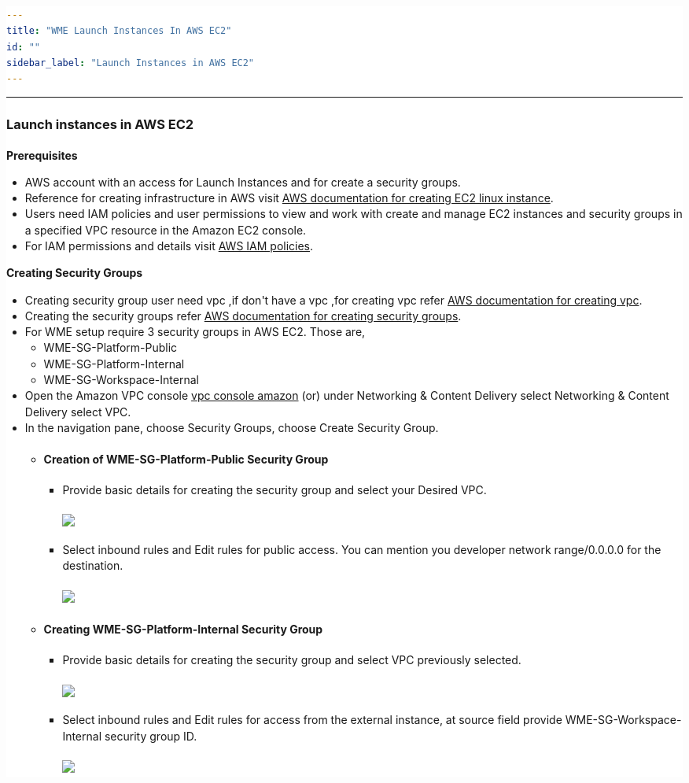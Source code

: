 ```yaml
---
title: "WME Launch Instances In AWS EC2"
id: ""
sidebar_label: "Launch Instances in AWS EC2"
---
```

---
### Launch instances in AWS EC2 

**Prerequisites**
- AWS account with an access for Launch Instances and for create a security groups.
- Reference for creating infrastructure in AWS visit [AWS documentation for creating EC2 linux instance](https://docs.aws.amazon.com/AWSEC2/latest/UserGuide/EC2_GetStarted.html).
- Users need IAM policies and user permissions to view and work with create and manage EC2 instances and security groups in a specified VPC resource in the Amazon EC2 console.
- For IAM permissions and details visit [AWS IAM policies](https://docs.aws.amazon.com/IAM/latest/UserGuide/reference_policies_actions-resources-contextkeys.html).

**Creating Security Groups**
- Creating security group user need vpc ,if don't have a vpc ,for creating vpc refer [AWS documentation for creating vpc](https://docs.aws.amazon.com/directoryservice/latest/admin-guide/gsg_create_vpc.html).
- Creating the security groups refer [AWS documentation for creating security groups](https://docs.aws.amazon.com/directoryservice/latest/admin-guide/gsg_create_vpc.html).
- For WME setup require 3 security groups in AWS EC2. Those are,
    - WME-SG-Platform-Public  
    - WME-SG-Platform-Internal
    - WME-SG-Workspace-Internal
- Open the Amazon VPC console [vpc console amazon](https://console.aws.amazon.com/vpc/.) (or) under Networking & Content Delivery select Networking & Content Delivery select VPC.
- In the navigation pane, choose Security Groups, choose Create Security Group.
  - #### Creation of WME-SG-Platform-Public Security Group
    - Provide basic details for creating the security group and select your Desired VPC.
     <br/><br/>
     [![](/learn/assets/wme-setup/wme-setup-in-aws/wme-sg-platform-public-basic.png)](/learn/assets/wme-setup/wme-setup-in-aws/wme-sg-platform-public-basic.png)
    
    - Select inbound rules and Edit rules for public access. You can mention you developer network range/0.0.0.0 for the destination.
     <br/><br/>
    [![](/learn/assets/wme-setup/wme-setup-in-aws/inbound-rules-of-wme-platform-public.png)](/learn/assets/wme-setup/wme-setup-in-aws/inbound-rules-of-wme-platform-public.png)
    
  - #### Creating WME-SG-Platform-Internal Security Group
    - Provide basic details for creating the security group and select VPC previously selected.
    <br/><br/>
    [![](/learn/assets/wme-setup/wme-setup-in-aws/wme-sg-platform-internal-basic.png)](/learn/assets/wme-setup/wme-setup-in-aws/wme-sg-platform-internal-basic.png) 
    
    - Select inbound rules and Edit rules for access from the external instance, at source field provide WME-SG-Workspace-Internal security group ID.
    <br/><br/>
    [![](/learn/assets/wme-setup/wme-setup-in-aws/inbound-rules-of-wme-platform-internal.png)](/learn/assets/wme-setup/wme-setup-in-aws/inbound-rules-of-wme-platform-internal.png) 
  